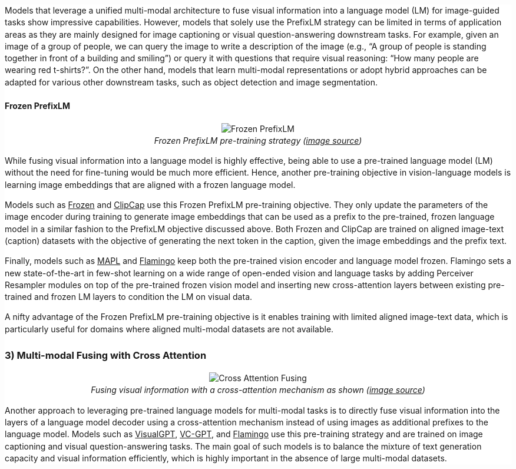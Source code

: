 Models that leverage a unified multi-modal architecture to fuse visual information into a language model (LM) for image-guided tasks show impressive capabilities. However, models that solely use the PrefixLM strategy can be limited in terms of application areas as they are mainly designed for image captioning or visual question-answering downstream tasks. For example, given an image of a group of people, we can query the image to write a description of the image (e.g., “A group of people is standing together in front of a building and smiling”) or query it with questions that require visual reasoning: “How many people are wearing red t-shirts?”. On the other hand, models that learn multi-modal representations or adopt hybrid approaches can be adapted for various other downstream tasks, such as object detection and image segmentation.

#### Frozen PrefixLM

<p align="center">
    <img src="https://huggingface.co/datasets/huggingface/documentation-images/resolve/main/blog/128_vision_language_pretraining/frozen_prefixlm.png" alt="Frozen PrefixLM"><br>
    <em>Frozen PrefixLM pre-training strategy (<a href=https://lilianweng.github.io/posts/2022-06-09-vlm>image source</a>)</em>
</p>

While fusing visual information into a language model is highly effective, being able to use a pre-trained language model (LM) without the need for fine-tuning would be much more efficient. Hence, another pre-training objective in vision-language models is learning image embeddings that are aligned with a frozen language model. 

Models such as [Frozen](https://huggingface.co/papers/2106.13884) and [ClipCap](https://huggingface.co/papers/2111.09734) use this Frozen PrefixLM pre-training objective. They only update the parameters of the image encoder during training to generate image embeddings that can be used as a prefix to the pre-trained, frozen language model in a similar fashion to the PrefixLM objective discussed above. Both Frozen and ClipCap are trained on aligned image-text (caption) datasets with the objective of generating the next token in the caption, given the image embeddings and the prefix text. 

Finally, models such as [MAPL](https://huggingface.co/papers/2210.07179) and [Flamingo](https://huggingface.co/papers/2204.14198) keep both the pre-trained vision encoder and language model frozen. Flamingo sets a new state-of-the-art in few-shot learning on a wide range of open-ended vision and language tasks by adding Perceiver Resampler modules on top of the pre-trained frozen vision model and inserting new cross-attention layers between existing pre-trained and frozen LM layers to condition the LM on visual data.

A nifty advantage of the Frozen PrefixLM pre-training objective is it enables training with limited aligned image-text data, which is particularly useful for domains where aligned multi-modal datasets are not available.
### 3) Multi-modal Fusing with Cross Attention

<p align="center">
    <img src="https://huggingface.co/datasets/huggingface/documentation-images/resolve/main/blog/128_vision_language_pretraining/cross_attention_fusing.png" alt="Cross Attention Fusing" width=500><br>
    <em> Fusing visual information with a cross-attention mechanism as shown (<a href=https://www.semanticscholar.org/paper/VisualGPT%3A-Data-efficient-Adaptation-of-Pretrained-Chen-Guo/616e0ed02ca024a8c1d4b86167f7486ea92a13d9>image source</a>)</em>
</p>

Another approach to leveraging pre-trained language models for multi-modal tasks is to directly fuse visual information into the layers of a language model decoder using a cross-attention mechanism instead of using images as additional prefixes to the language model. Models such as [VisualGPT](https://huggingface.co/papers/2102.10407), [VC-GPT](https://huggingface.co/papers/2201.12723), and [Flamingo](https://huggingface.co/papers/2204.14198) use this pre-training strategy and are trained on image captioning and visual question-answering tasks. The main goal of such models is to balance the mixture of text generation capacity and visual information efficiently, which is highly important in the absence of large multi-modal datasets. 
